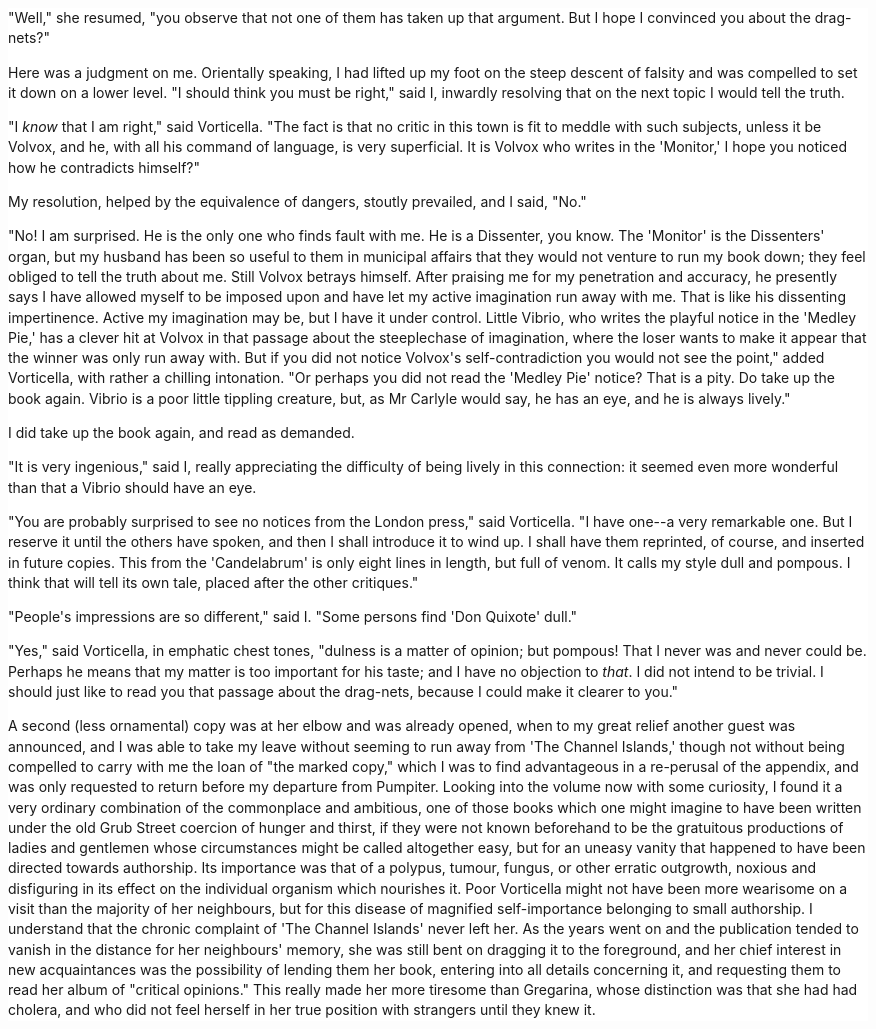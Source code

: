 "Well," she resumed, "you observe that not one of them has taken up that argument. But I hope I convinced you about the drag-nets?" 

Here was a judgment on me. Orientally speaking, I had lifted up my foot on the steep descent of falsity and was compelled to set it down on a lower level. "I should think you must be right," said I, inwardly resolving that on the next topic I would tell the truth. 

"I _know_ that I am right," said Vorticella. "The fact is that no critic in this town is fit to meddle with such subjects, unless it be Volvox, and he, with all his command of language, is very superficial. It is Volvox who writes in the 'Monitor,' I hope you noticed how he contradicts himself?" 

My resolution, helped by the equivalence of dangers, stoutly prevailed, and I said, "No." 

"No! I am surprised. He is the only one who finds fault with me. He is a Dissenter, you know. The 'Monitor' is the Dissenters' organ, but my husband has been so useful to them in municipal affairs that they would not venture to run my book down; they feel obliged to tell the truth about me. Still Volvox betrays himself. After praising me for my penetration and accuracy, he presently says I have allowed myself to be imposed upon and have let my active imagination run away with me. That is like his dissenting impertinence. Active my imagination may be, but I have it under control. Little Vibrio, who writes the playful notice in the 'Medley Pie,' has a clever hit at Volvox in that passage about the steeplechase of imagination, where the loser wants to make it appear that the winner was only run away with. But if you did not notice Volvox's self-contradiction you would not see the point," added Vorticella, with rather a chilling intonation. "Or perhaps you did not read the 'Medley Pie' notice? That is a pity. Do take up the book again. Vibrio is a poor little tippling creature, but, as Mr Carlyle would say, he has an eye, and he is always lively." 

I did take up the book again, and read as demanded. 

"It is very ingenious," said I, really appreciating the difficulty of being lively in this connection: it seemed even more wonderful than that a Vibrio should have an eye. 

"You are probably surprised to see no notices from the London press," said Vorticella. "I have one--a very remarkable one. But I reserve it until the others have spoken, and then I shall introduce it to wind up. I shall have them reprinted, of course, and inserted in future copies. This from the 'Candelabrum' is only eight lines in length, but full of venom. It calls my style dull and pompous. I think that will tell its own tale, placed after the other critiques." 

"People's impressions are so different," said I. "Some persons find 'Don Quixote' dull." 

"Yes," said Vorticella, in emphatic chest tones, "dulness is a matter of opinion; but pompous! That I never was and never could be. Perhaps he means that my matter is too important for his taste; and I have no objection to _that_. I did not intend to be trivial. I should just like to read you that passage about the drag-nets, because I could make it clearer to you." 

A second (less ornamental) copy was at her elbow and was already opened, when to my great relief another guest was announced, and I was able to take my leave without seeming to run away from 'The Channel Islands,' though not without being compelled to carry with me the loan of "the marked copy," which I was to find advantageous in a re-perusal of the appendix, and was only requested to return before my departure from Pumpiter. Looking into the volume now with some curiosity, I found it a very ordinary combination of the commonplace and ambitious, one of those books which one might imagine to have been written under the old Grub Street coercion of hunger and thirst, if they were not known beforehand to be the gratuitous productions of ladies and gentlemen whose circumstances might be called altogether easy, but for an uneasy vanity that happened to have been directed towards authorship. Its importance was that of a polypus, tumour, fungus, or other erratic outgrowth, noxious and disfiguring in its effect on the individual organism which nourishes it. Poor Vorticella might not have been more wearisome on a visit than the majority of her neighbours, but for this disease of magnified self-importance belonging to small authorship. I understand that the chronic complaint of 'The Channel Islands' never left her. As the years went on and the publication tended to vanish in the distance for her neighbours' memory, she was still bent on dragging it to the foreground, and her chief interest in new acquaintances was the possibility of lending them her book, entering into all details concerning it, and requesting them to read her album of "critical opinions." This really made her more tiresome than Gregarina, whose distinction was that she had had cholera, and who did not feel herself in her true position with strangers until they knew it. 
